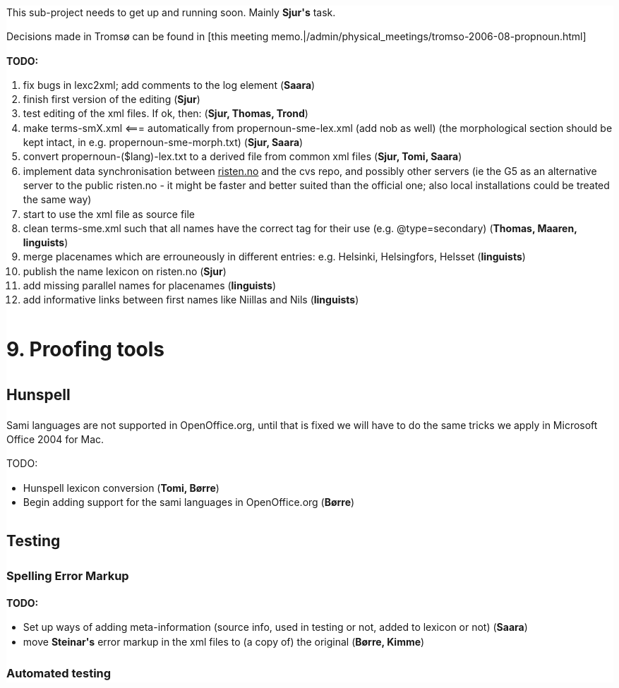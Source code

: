 This sub-project needs to get up and running soon. Mainly **Sjur's** task.

Decisions made in Tromsø can be found in [this meeting
memo.|/admin/physical_meetings/tromso-2006-08-propnoun.html]

**TODO:**
1. fix bugs in lexc2xml; add comments to the log element (**Saara**)
1. finish first version of the editing (**Sjur**)
1. test editing of the xml files. If ok, then: (**Sjur, Thomas, Trond**)
1. make terms-smX.xml <=== automatically from propernoun-sme-lex.xml (add nob as
  well) (the morphological section should be kept intact, in e.g.
  propernoun-sme-morph.txt) (**Sjur, Saara**)
1. convert propernoun-($lang)-lex.txt to a derived file from common xml files
  (**Sjur, Tomi, Saara**)
1. implement data synchronisation between [risten.no](http://www.risten.no) and
   the cvs repo, and possibly other servers (ie the G5 as an alternative server
   to the public risten.no - it might be faster and better suited than the
   official one; also local installations could be treated the same way)
1. start to use the xml file as source file
1. clean terms-sme.xml such that all names have the correct tag for their use
  (e.g. @type=secondary) (**Thomas, Maaren, linguists**)
1. merge placenames which are errouneously in different entries: e.g. Helsinki,
  Helsingfors, Helsset (**linguists**)
1. publish the name lexicon on risten.no (**Sjur**)
1. add missing parallel names for placenames (**linguists**)
1. add informative links between first names like Niillas and Nils
  (**linguists**)

# 9. Proofing tools

## Hunspell

Sami languages are not supported in OpenOffice.org, until that is fixed we will
have to do the same tricks we apply in Microsoft Office 2004 for Mac.

TODO:
* Hunspell lexicon conversion (**Tomi, Børre**)
* Begin adding support for the sami languages in OpenOffice.org (**Børre**)

## Testing

### Spelling Error Markup

**TODO:**
* Set up ways of adding meta-information (source info, used in testing or not,
  added to lexicon or not) (**Saara**)
* move **Steinar's** error markup in the xml files to (a copy of) the original
  (**Børre, Kimme**)

### Automated testing
